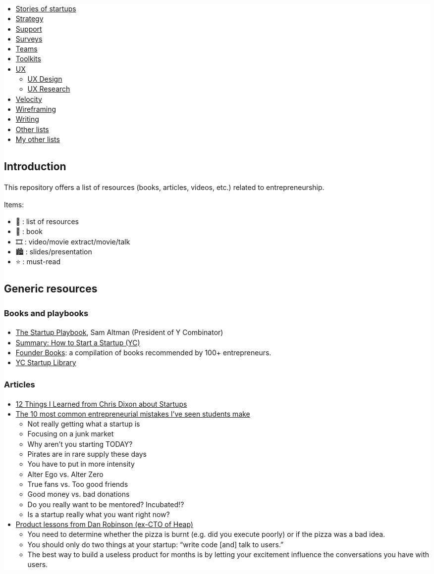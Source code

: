   - [Stories of startups](#stories-of-startups)
  - [Strategy](#strategy)
  - [Support](#support)
  - [Surveys](#surveys)
  - [Teams](#teams)
  - [Toolkits](#toolkits)
  - [UX](#ux)
    - [UX Design](#ux-design)
    - [UX Research](#ux-research)
  - [Velocity](#velocity)
  - [Wireframing](#wireframing)
  - [Writing](#writing)
- [Other lists](#other-lists)
- [My other lists](#my-other-lists)



## Introduction

This repository offers a list of resources (books, articles, videos, etc.) related to entrepreneurship.

Items:

- 🧰 : list of resources
- 📖 : book
- 🎞 : video/movie extract/movie/talk
- 🏙 : slides/presentation
- ⭐️ : must-read

## Generic resources

### Books and playbooks

- [The Startup Playbook](https://playbook.samaltman.com/), Sam Altman (President of Y Combinator)
- [Summary: How to Start a Startup (YC)](https://docs.google.com/document/d/1wkJ6Ruh2IiR-caT-PS3n5Yt5VKcmIsVhuQwjgqK7030/edit)
- [Founder Books](https://postmake.io/books): a compilation of books recommended by 100+ entrepreneurs.
- [YC Startup Library](https://www.ycombinator.com/library)

### Articles

- [12 Things I Learned from Chris Dixon about Startups](https://a16z.com/2015/01/18/12-things-learned-from-chris-dixon-about-startups/)
- [The 10 most common entrepreneurial mistakes I’ve seen students make](https://salon.thefamily.co/the-10-most-common-entrepreneurial-mistakes-ive-seen-students-make-547d7f7ac0d4)
  - Not really getting what a startup is
  - Focusing on a junk market
  - Why aren’t you starting TODAY?
  - Pirates are in rare supply these days
  - You have to put in more intensity
  - Alter Ego vs. Alter Zero
  - True fans vs. Too good friends
  - Good money vs. bad donations
  - Do you really want to be mentored? Incubated!?
  - Is a startup really what you want right now?
- [Product lessons from Dan Robinson (ex-CTO of Heap)](https://johnjianwang.medium.com/product-lessons-from-dan-robinson-ex-cto-of-heap-329a00cd6248)
  - You need to determine whether the pizza is burnt (e.g. did you execute poorly) or if the pizza was a bad idea.
  - You should only do two things at your startup: “write code [and] talk to users.”
  - The best way to build a useless product for months is by letting your excitement influence the conversations you have with users.
